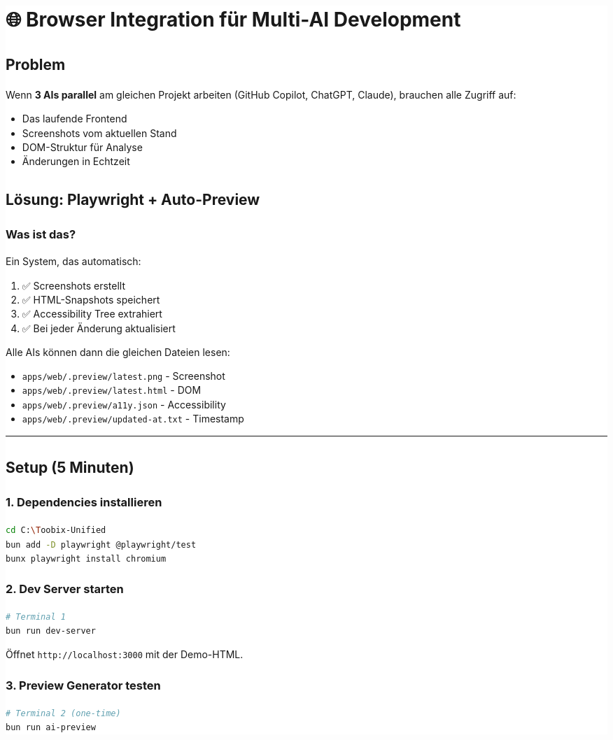 # 🌐 Browser Integration für Multi-AI Development

## Problem

Wenn **3 AIs parallel** am gleichen Projekt arbeiten (GitHub Copilot, ChatGPT, Claude), brauchen alle Zugriff auf:
- Das laufende Frontend
- Screenshots vom aktuellen Stand
- DOM-Struktur für Analyse
- Änderungen in Echtzeit

## Lösung: Playwright + Auto-Preview

### Was ist das?

Ein System, das automatisch:
1. ✅ Screenshots erstellt
2. ✅ HTML-Snapshots speichert
3. ✅ Accessibility Tree extrahiert
4. ✅ Bei jeder Änderung aktualisiert

Alle AIs können dann die gleichen Dateien lesen:
- `apps/web/.preview/latest.png` - Screenshot
- `apps/web/.preview/latest.html` - DOM
- `apps/web/.preview/a11y.json` - Accessibility
- `apps/web/.preview/updated-at.txt` - Timestamp

---

## Setup (5 Minuten)

### 1. Dependencies installieren

```bash
cd C:\Toobix-Unified
bun add -D playwright @playwright/test
bunx playwright install chromium
```

### 2. Dev Server starten

```bash
# Terminal 1
bun run dev-server
```

Öffnet `http://localhost:3000` mit der Demo-HTML.

### 3. Preview Generator testen

```bash
# Terminal 2 (one-time)
bun run ai-preview
```
